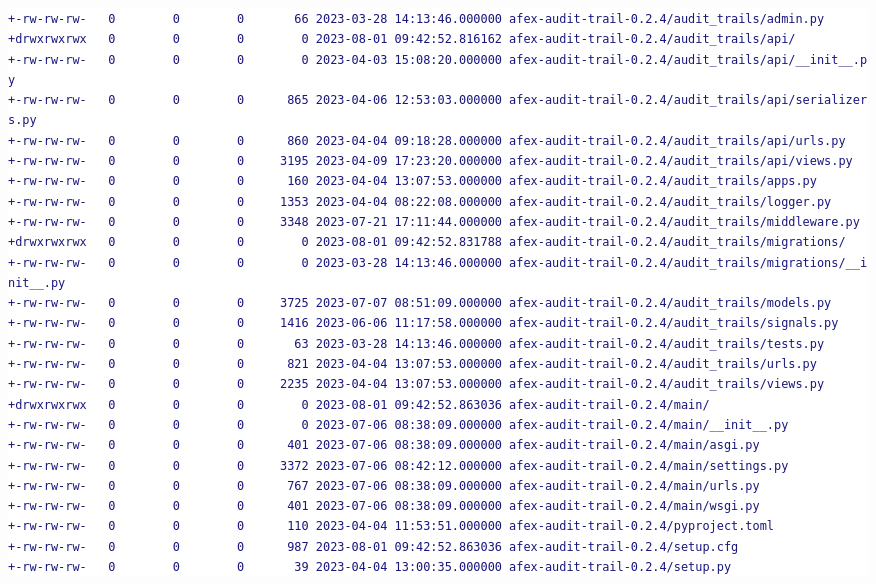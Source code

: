 ```diff
+-rw-rw-rw-   0        0        0       66 2023-03-28 14:13:46.000000 afex-audit-trail-0.2.4/audit_trails/admin.py
+drwxrwxrwx   0        0        0        0 2023-08-01 09:42:52.816162 afex-audit-trail-0.2.4/audit_trails/api/
+-rw-rw-rw-   0        0        0        0 2023-04-03 15:08:20.000000 afex-audit-trail-0.2.4/audit_trails/api/__init__.py
+-rw-rw-rw-   0        0        0      865 2023-04-06 12:53:03.000000 afex-audit-trail-0.2.4/audit_trails/api/serializers.py
+-rw-rw-rw-   0        0        0      860 2023-04-04 09:18:28.000000 afex-audit-trail-0.2.4/audit_trails/api/urls.py
+-rw-rw-rw-   0        0        0     3195 2023-04-09 17:23:20.000000 afex-audit-trail-0.2.4/audit_trails/api/views.py
+-rw-rw-rw-   0        0        0      160 2023-04-04 13:07:53.000000 afex-audit-trail-0.2.4/audit_trails/apps.py
+-rw-rw-rw-   0        0        0     1353 2023-04-04 08:22:08.000000 afex-audit-trail-0.2.4/audit_trails/logger.py
+-rw-rw-rw-   0        0        0     3348 2023-07-21 17:11:44.000000 afex-audit-trail-0.2.4/audit_trails/middleware.py
+drwxrwxrwx   0        0        0        0 2023-08-01 09:42:52.831788 afex-audit-trail-0.2.4/audit_trails/migrations/
+-rw-rw-rw-   0        0        0        0 2023-03-28 14:13:46.000000 afex-audit-trail-0.2.4/audit_trails/migrations/__init__.py
+-rw-rw-rw-   0        0        0     3725 2023-07-07 08:51:09.000000 afex-audit-trail-0.2.4/audit_trails/models.py
+-rw-rw-rw-   0        0        0     1416 2023-06-06 11:17:58.000000 afex-audit-trail-0.2.4/audit_trails/signals.py
+-rw-rw-rw-   0        0        0       63 2023-03-28 14:13:46.000000 afex-audit-trail-0.2.4/audit_trails/tests.py
+-rw-rw-rw-   0        0        0      821 2023-04-04 13:07:53.000000 afex-audit-trail-0.2.4/audit_trails/urls.py
+-rw-rw-rw-   0        0        0     2235 2023-04-04 13:07:53.000000 afex-audit-trail-0.2.4/audit_trails/views.py
+drwxrwxrwx   0        0        0        0 2023-08-01 09:42:52.863036 afex-audit-trail-0.2.4/main/
+-rw-rw-rw-   0        0        0        0 2023-07-06 08:38:09.000000 afex-audit-trail-0.2.4/main/__init__.py
+-rw-rw-rw-   0        0        0      401 2023-07-06 08:38:09.000000 afex-audit-trail-0.2.4/main/asgi.py
+-rw-rw-rw-   0        0        0     3372 2023-07-06 08:42:12.000000 afex-audit-trail-0.2.4/main/settings.py
+-rw-rw-rw-   0        0        0      767 2023-07-06 08:38:09.000000 afex-audit-trail-0.2.4/main/urls.py
+-rw-rw-rw-   0        0        0      401 2023-07-06 08:38:09.000000 afex-audit-trail-0.2.4/main/wsgi.py
+-rw-rw-rw-   0        0        0      110 2023-04-04 11:53:51.000000 afex-audit-trail-0.2.4/pyproject.toml
+-rw-rw-rw-   0        0        0      987 2023-08-01 09:42:52.863036 afex-audit-trail-0.2.4/setup.cfg
+-rw-rw-rw-   0        0        0       39 2023-04-04 13:00:35.000000 afex-audit-trail-0.2.4/setup.py
```
